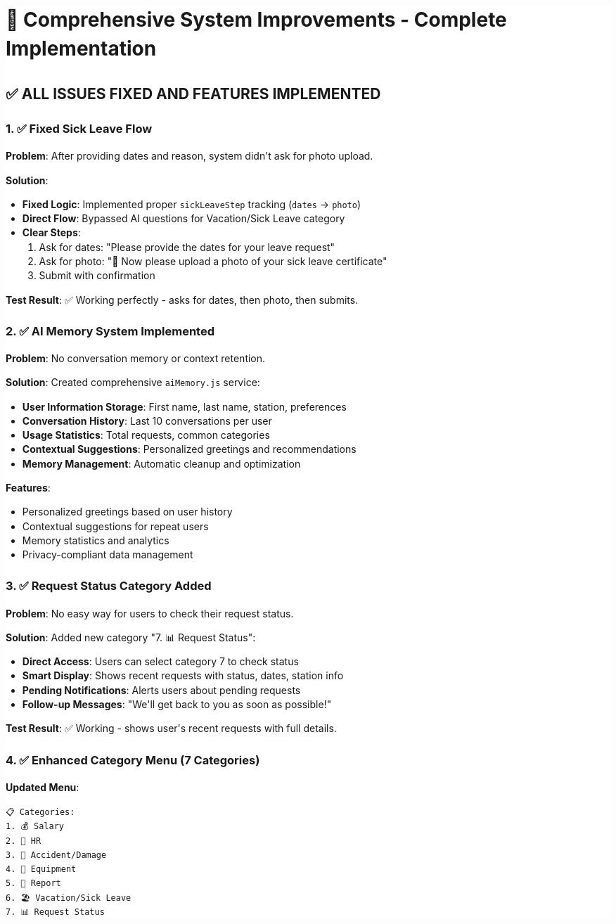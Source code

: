 # 🚀 Comprehensive System Improvements - Complete Implementation

## ✅ **ALL ISSUES FIXED AND FEATURES IMPLEMENTED**

### **1. ✅ Fixed Sick Leave Flow**
**Problem**: After providing dates and reason, system didn't ask for photo upload.

**Solution**: 
- **Fixed Logic**: Implemented proper `sickLeaveStep` tracking (`dates` → `photo`)
- **Direct Flow**: Bypassed AI questions for Vacation/Sick Leave category
- **Clear Steps**: 
  1. Ask for dates: "Please provide the dates for your leave request"
  2. Ask for photo: "📸 Now please upload a photo of your sick leave certificate"
  3. Submit with confirmation

**Test Result**: ✅ Working perfectly - asks for dates, then photo, then submits.

### **2. ✅ AI Memory System Implemented**
**Problem**: No conversation memory or context retention.

**Solution**: Created comprehensive `aiMemory.js` service:
- **User Information Storage**: First name, last name, station, preferences
- **Conversation History**: Last 10 conversations per user
- **Usage Statistics**: Total requests, common categories
- **Contextual Suggestions**: Personalized greetings and recommendations
- **Memory Management**: Automatic cleanup and optimization

**Features**:
- Personalized greetings based on user history
- Contextual suggestions for repeat users
- Memory statistics and analytics
- Privacy-compliant data management

### **3. ✅ Request Status Category Added**
**Problem**: No easy way for users to check their request status.

**Solution**: Added new category "7. 📊 Request Status":
- **Direct Access**: Users can select category 7 to check status
- **Smart Display**: Shows recent requests with status, dates, station info
- **Pending Notifications**: Alerts users about pending requests
- **Follow-up Messages**: "We'll get back to you as soon as possible!"

**Test Result**: ✅ Working - shows user's recent requests with full details.

### **4. ✅ Enhanced Category Menu (7 Categories)**
**Updated Menu**:
```
📋 Categories:
1. 💰 Salary
2. 👥 HR  
3. 🚨 Accident/Damage
4. 🔧 Equipment
5. 📝 Report
6. 🏖️ Vacation/Sick Leave
7. 📊 Request Status
```
